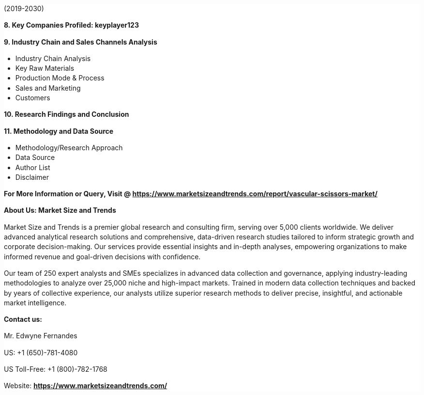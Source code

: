 (2019-2030)</li></ul><p><strong>8. Key Companies Profiled: keyplayer123</strong></p><p><strong>9. Industry Chain and Sales Channels Analysis</strong></p><ul><li>Industry Chain Analysis</li><li>Key Raw Materials</li><li>Production Mode &amp; Process</li><li>Sales and Marketing</li><li>Customers</li></ul><p><strong>10. Research Findings and Conclusion</strong></p><p><strong>11. Methodology and Data Source</strong></p><ul><li>Methodology/Research Approach</li><li>Data Source</li><li>Author List</li><li>Disclaimer</li></ul></p><p><strong>For More Information or Query, Visit @ <a href="https://www.marketsizeandtrends.com/report/vascular-scissors-market/">https://www.marketsizeandtrends.com/report/vascular-scissors-market/</a></strong></p><p><strong>About Us: Market Size and Trends</strong></p><p>Market Size and Trends is a premier global research and consulting firm, serving over 5,000 clients worldwide. We deliver advanced analytical research solutions and comprehensive, data-driven research studies tailored to inform strategic growth and corporate decision-making. Our services provide essential insights and in-depth analyses, empowering organizations to make informed revenue and goal-driven decisions with confidence.</p><p>Our team of 250 expert analysts and SMEs specializes in advanced data collection and governance, applying industry-leading methodologies to analyze over 25,000 niche and high-impact markets. Trained in modern data collection techniques and backed by years of collective experience, our analysts utilize superior research methods to deliver precise, insightful, and actionable market intelligence.</p><p><strong>Contact us:</strong></p><p>Mr. Edwyne Fernandes</p><p>US: +1 (650)-781-4080</p><p>US Toll-Free: +1 (800)-782-1768</p><p>Website: <strong><a href="https://www.marketsizeandtrends.com/">https://www.marketsizeandtrends.com/</a></strong></p>
